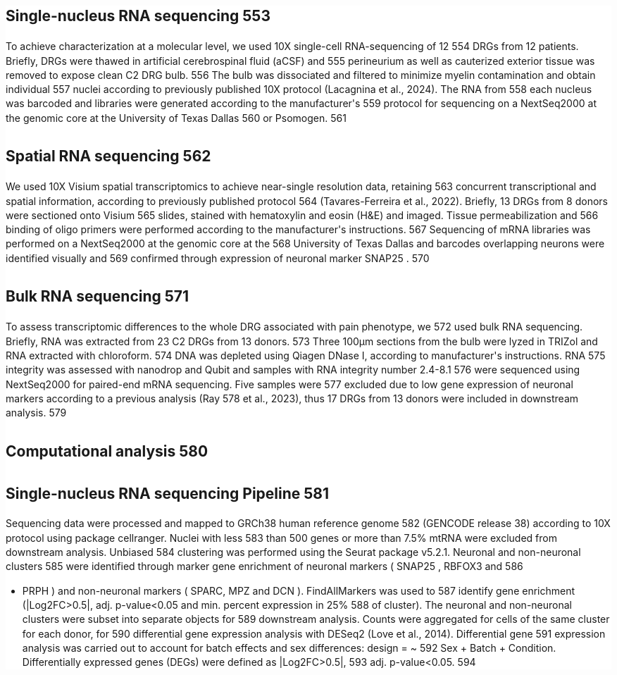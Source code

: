## Single-nucleus RNA sequencing 553

To achieve characterization at a molecular level, we used 10X single-cell RNA-sequencing of 12 554 DRGs from 12 patients. Briefly, DRGs were thawed in artificial cerebrospinal fluid (aCSF) and 555 perineurium as well as cauterized exterior tissue was removed to expose clean C2 DRG bulb. 556 The bulb was dissociated and filtered to minimize myelin contamination and obtain individual 557 nuclei according to previously published 10X protocol (Lacagnina et al., 2024). The RNA from 558 each nucleus was barcoded and libraries were generated according to the manufacturer's 559 protocol for sequencing on a NextSeq2000 at the genomic core at the University of Texas Dallas 560 or Psomogen. 561

## Spatial RNA sequencing 562

We used 10X Visium spatial transcriptomics to achieve near-single resolution data, retaining 563 concurrent transcriptional and spatial information, according to previously published protocol 564 (Tavares-Ferreira et al., 2022). Briefly, 13 DRGs from 8 donors were sectioned onto Visium 565 slides, stained with hematoxylin and eosin (H&amp;E) and imaged. Tissue permeabilization and 566 binding of oligo primers were performed according to the manufacturer's instructions. 567 Sequencing of mRNA libraries was performed on a NextSeq2000 at the genomic core at the 568 University of Texas Dallas and barcodes overlapping neurons were identified visually and 569 confirmed through expression of neuronal marker SNAP25 . 570

## Bulk RNA sequencing 571

To assess transcriptomic differences to the whole DRG associated with pain phenotype, we 572 used bulk RNA sequencing. Briefly, RNA was extracted from 23 C2 DRGs from 13 donors. 573 Three 100µm sections from the bulb were lyzed in TRIZol and RNA extracted with chloroform. 574 DNA was depleted using Qiagen DNase I, according to manufacturer's instructions. RNA 575 integrity was assessed with nanodrop and Qubit and samples with RNA integrity number 2.4-8.1 576 were sequenced using NextSeq2000 for paired-end mRNA sequencing. Five samples were 577 excluded due to low gene expression of neuronal markers according to a previous analysis (Ray 578 et al., 2023), thus 17 DRGs from 13 donors were included in downstream analysis. 579

## Computational analysis 580

## Single-nucleus RNA sequencing Pipeline 581

Sequencing data were processed and mapped to GRCh38 human reference genome 582 (GENCODE release 38) according to 10X protocol using package cellranger. Nuclei with less 583 than 500 genes or more than 7.5% mtRNA were excluded from downstream analysis. Unbiased 584 clustering was performed using the Seurat package v5.2.1. Neuronal and non-neuronal clusters 585 were identified through marker gene enrichment of neuronal markers ( SNAP25 , RBFOX3 and 586

- PRPH ) and non-neuronal markers ( SPARC, MPZ and DCN ). FindAllMarkers was used to 587 identify gene enrichment (|Log2FC&gt;0.5|, adj. p-value&lt;0.05 and min. percent expression in 25% 588 of cluster). The neuronal and non-neuronal clusters were subset into separate objects for 589 downstream analysis. Counts were aggregated for cells of the same cluster for each donor, for 590 differential gene expression analysis with DESeq2 (Love et al., 2014). Differential gene 591 expression analysis was carried out to account for batch effects and sex differences: design = ~ 592 Sex + Batch + Condition. Differentially expressed genes (DEGs) were defined as |Log2FC&gt;0.5|, 593 adj. p-value&lt;0.05. 594
